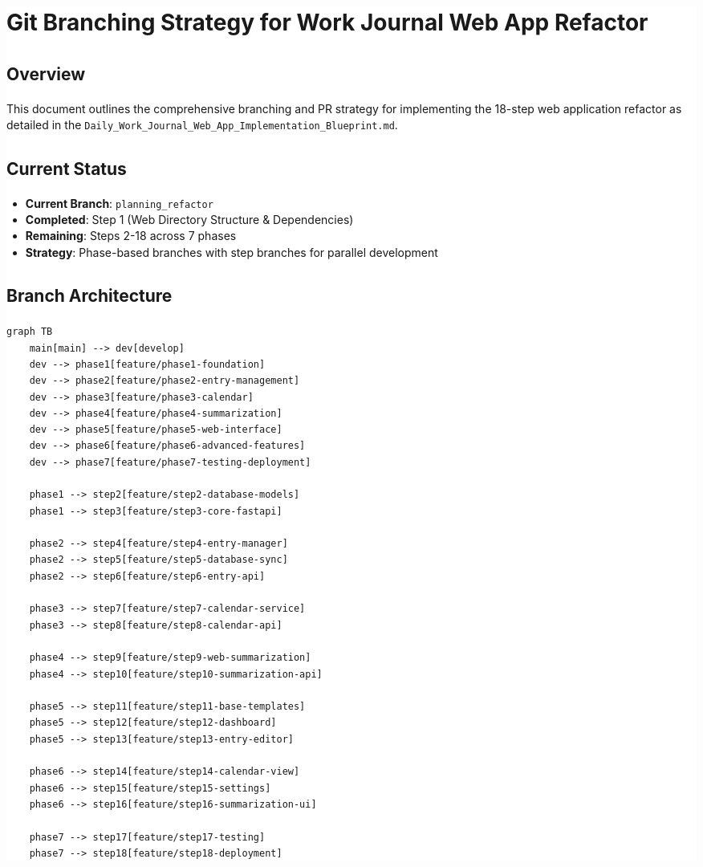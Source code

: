 # Git Branching Strategy for Work Journal Web App Refactor

## Overview
This document outlines the comprehensive branching and PR strategy for implementing the 18-step web application refactor as detailed in the `Daily_Work_Journal_Web_App_Implementation_Blueprint.md`.

## Current Status
- **Current Branch**: `planning_refactor`
- **Completed**: Step 1 (Web Directory Structure & Dependencies)
- **Remaining**: Steps 2-18 across 7 phases
- **Strategy**: Phase-based branches with step branches for parallel development

## Branch Architecture

```mermaid
graph TB
    main[main] --> dev[develop]
    dev --> phase1[feature/phase1-foundation]
    dev --> phase2[feature/phase2-entry-management]
    dev --> phase3[feature/phase3-calendar]
    dev --> phase4[feature/phase4-summarization]
    dev --> phase5[feature/phase5-web-interface]
    dev --> phase6[feature/phase6-advanced-features]
    dev --> phase7[feature/phase7-testing-deployment]
    
    phase1 --> step2[feature/step2-database-models]
    phase1 --> step3[feature/step3-core-fastapi]
    
    phase2 --> step4[feature/step4-entry-manager]
    phase2 --> step5[feature/step5-database-sync]
    phase2 --> step6[feature/step6-entry-api]
    
    phase3 --> step7[feature/step7-calendar-service]
    phase3 --> step8[feature/step8-calendar-api]
    
    phase4 --> step9[feature/step9-web-summarization]
    phase4 --> step10[feature/step10-summarization-api]
    
    phase5 --> step11[feature/step11-base-templates]
    phase5 --> step12[feature/step12-dashboard]
    phase5 --> step13[feature/step13-entry-editor]
    
    phase6 --> step14[feature/step14-calendar-view]
    phase6 --> step15[feature/step15-settings]
    phase6 --> step16[feature/step16-summarization-ui]
    
    phase7 --> step17[feature/step17-testing]
    phase7 --> step18[feature/step18-deployment]
```

